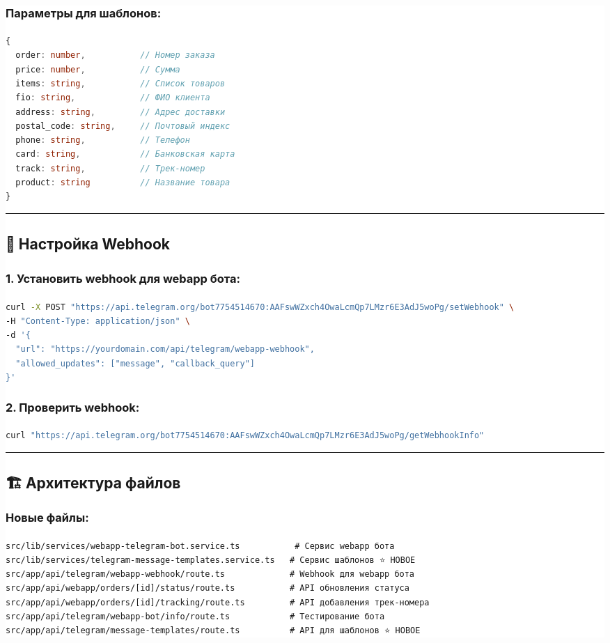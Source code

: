 ### **Параметры для шаблонов:**
```typescript
{
  order: number,           // Номер заказа
  price: number,           // Сумма
  items: string,           // Список товаров
  fio: string,             // ФИО клиента
  address: string,         // Адрес доставки
  postal_code: string,     // Почтовый индекс
  phone: string,           // Телефон
  card: string,            // Банковская карта
  track: string,           // Трек-номер
  product: string          // Название товара
}
```

---

## 🔧 **Настройка Webhook**

### 1. **Установить webhook для webapp бота:**

```bash
curl -X POST "https://api.telegram.org/bot7754514670:AAFswWZxch4OwaLcmQp7LMzr6E3AdJ5woPg/setWebhook" \
-H "Content-Type: application/json" \
-d '{
  "url": "https://yourdomain.com/api/telegram/webapp-webhook",
  "allowed_updates": ["message", "callback_query"]
}'
```

### 2. **Проверить webhook:**

```bash
curl "https://api.telegram.org/bot7754514670:AAFswWZxch4OwaLcmQp7LMzr6E3AdJ5woPg/getWebhookInfo"
```

---

## 🏗️ **Архитектура файлов**

### **Новые файлы:**

```
src/lib/services/webapp-telegram-bot.service.ts           # Сервис webapp бота
src/lib/services/telegram-message-templates.service.ts   # Сервис шаблонов ⭐ НОВОЕ
src/app/api/telegram/webapp-webhook/route.ts             # Webhook для webapp бота
src/app/api/webapp/orders/[id]/status/route.ts           # API обновления статуса
src/app/api/webapp/orders/[id]/tracking/route.ts         # API добавления трек-номера
src/app/api/telegram/webapp-bot/info/route.ts            # Тестирование бота
src/app/api/telegram/message-templates/route.ts          # API для шаблонов ⭐ НОВОЕ
```
